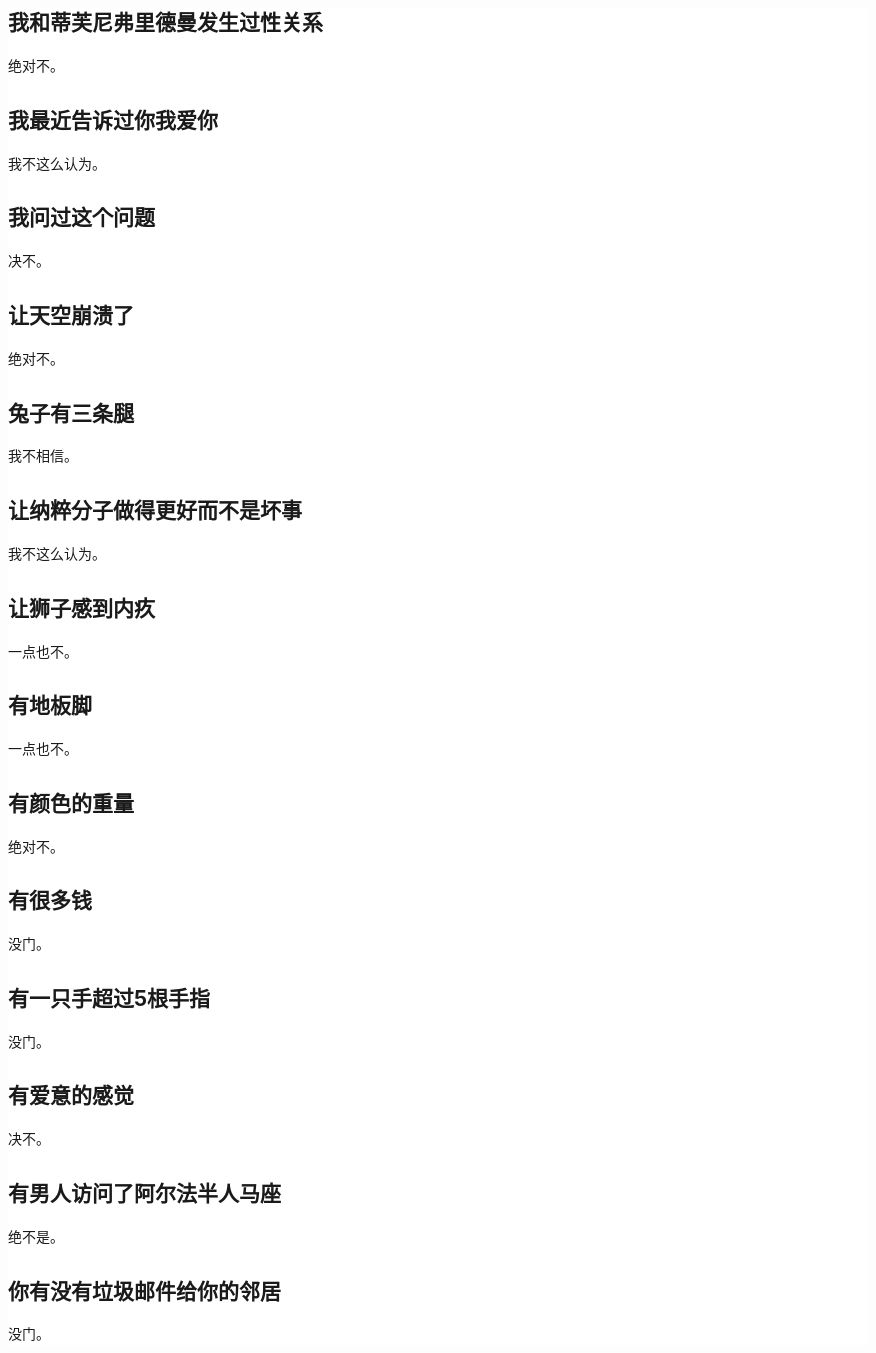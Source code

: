 ## 我和蒂芙尼弗里德曼发生过性关系
绝对不。

## 我最近告诉过你我爱你
我不这么认为。

## 我问过这个问题
决不。

## 让天空崩溃了
绝对不。

## 兔子有三条腿
我不相信。

## 让纳粹分子做得更好而不是坏事
我不这么认为。

## 让狮子感到内疚
一点也不。

## 有地板脚
一点也不。

## 有颜色的重量
绝对不。

## 有很多钱
没门。

## 有一只手超过5根手指
没门。

## 有爱意的感觉
决不。

## 有男人访问了阿尔法半人马座
绝不是。

## 你有没有垃圾邮件给你的邻居
没门。
